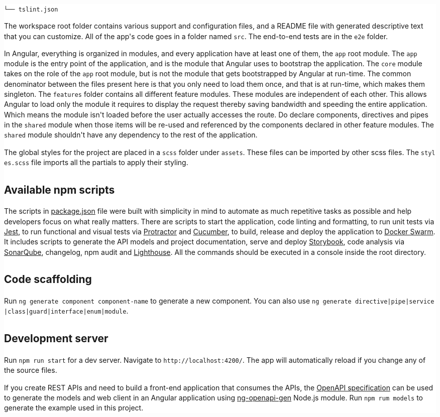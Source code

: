 ```html
└── tslint.json
```

The workspace root folder contains various support and configuration files, and a README file with generated descriptive text that you can customize.
All of the app's code goes in a folder named `src`. The end-to-end tests are in the `e2e` folder.

In Angular, everything is organized in modules, and every application have at least one of them, the `app` root module. The `app` module is the entry point of the application, and is the module that Angular uses to bootstrap the application.
The `core` module takes on the role of the `app` root module, but is not the module that gets bootstrapped by Angular at run-time.
The common denominator between the files present here is that you only need to load them once, and that is at run-time, which makes them singleton.
The `features` folder contains all different feature modules.
These modules are independent of each other.
This allows Angular to load only the module it requires to display the request thereby saving bandwidth and speeding the entire application.
Which means the module isn't loaded before the user actually accesses the route.
Do declare components, directives and pipes in the `shared` module when those items will be re-used and referenced by the components declared in other feature modules.
The `shared` module shouldn't have any dependency to the rest of the application.

The global styles for the project are placed in a `scss` folder under `assets`.
These files can be imported by other scss files.
The `styles.scss` file imports all the partials to apply their styling.

## Available npm scripts

The scripts in [package.json](package.json) file were built with simplicity in mind to automate as much repetitive tasks as possible and help developers focus on what really matters.
There are scripts to start the application, code linting and formatting, to run unit tests via [Jest](https://jestjs.io/), to run functional and visual tests via [Protractor](http://www.protractortest.org/) and [Cucumber](https://cucumber.io/), to build, release and deploy the application to [Docker Swarm](https://docs.docker.com/engine/swarm/).
It includes scripts to generate the API models and project documentation, serve and deploy [Storybook](https://storybook.js.org/), code analysis via [SonarQube](https://www.sonarqube.org/), changelog, npm audit and [Lighthouse](https://github.com/GoogleChrome/lighthouse).
All the commands should be executed in a console inside the root directory.

## Code scaffolding

Run `ng generate component component-name` to generate a new component.
You can also use `ng generate directive|pipe|service|class|guard|interface|enum|module`.

## Development server

Run `npm run start` for a dev server. Navigate to `http://localhost:4200/`.
The app will automatically reload if you change any of the source files.

If you create REST APIs and need to build a front-end application that consumes the APIs, the [OpenAPI specification](https://github.com/OAI/OpenAPI-Specification) can be used to generate the models and web client in an Angular application using [ng-openapi-gen](https://www.npmjs.com/package/ng-openapi-gen) Node.js module.
Run `npm rum models` to generate the example used in this project.
